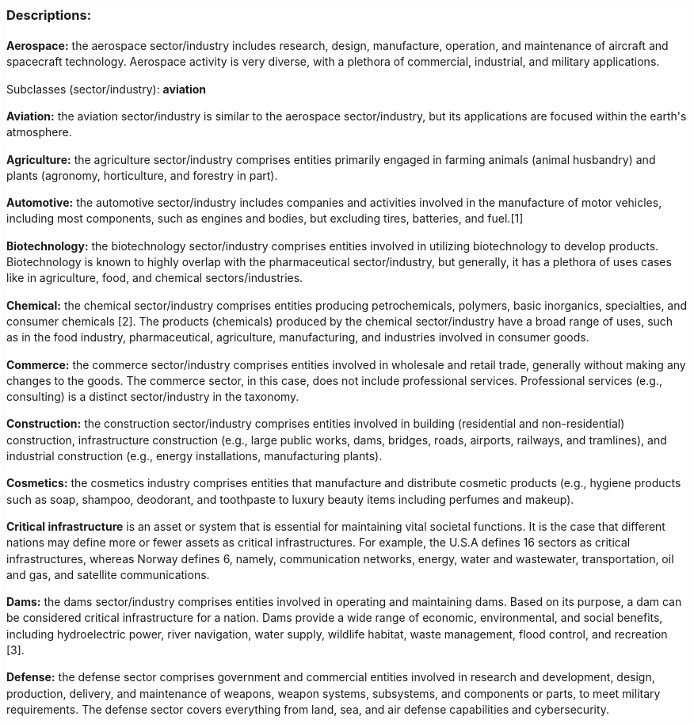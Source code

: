### Descriptions:

**Aerospace:** the aerospace sector/industry includes research, design, manufacture, operation, and maintenance of aircraft and spacecraft technology. Aerospace activity is very diverse, with a plethora of commercial, industrial, and military applications.

Subclasses (sector/industry): **aviation**

**Aviation:** the aviation sector/industry is similar to the aerospace sector/industry, but its applications are focused within the earth's atmosphere.

**Agriculture:** the agriculture sector/industry comprises entities primarily engaged in farming animals (animal husbandry) and plants (agronomy, horticulture, and forestry in part).

**Automotive:** the automotive sector/industry includes companies and activities involved in the manufacture of motor vehicles, including most components, such as engines and bodies, but excluding tires, batteries, and fuel.[1]

**Biotechnology:** the biotechnology sector/industry comprises entities involved in utilizing biotechnology to develop products. Biotechnology is known to highly overlap with the pharmaceutical sector/industry, but generally, it has a plethora of uses cases like in agriculture, food, and chemical sectors/industries.

**Chemical:** the chemical sector/industry comprises entities producing petrochemicals, polymers, basic inorganics, specialties, and consumer chemicals [2]. The products (chemicals) produced by the chemical sector/industry have a broad range of uses, such as in the food industry, pharmaceutical, agriculture, manufacturing, and industries involved in consumer goods.

**Commerce:** the commerce sector/industry comprises entities involved in wholesale and retail trade, generally without making any changes to the goods. The commerce sector, in this case, does not include professional services. Professional services (e.g., consulting) is a distinct sector/industry in the taxonomy.

**Construction:** the construction sector/industry comprises entities involved in building (residential and non-residential) construction, infrastructure construction (e.g., large public works, dams, bridges, roads, airports, railways, and tramlines), and industrial construction (e.g., energy installations, manufacturing plants).

**Cosmetics:** the cosmetics industry comprises entities that manufacture and distribute cosmetic products (e.g., hygiene products such as soap, shampoo, deodorant, and toothpaste to luxury beauty items including perfumes and makeup).

**Critical infrastructure**  is an asset or system that is essential for maintaining vital societal functions. It is the case that different nations may define more or fewer assets as critical infrastructures. For example, the U.S.A defines 16 sectors as critical infrastructures, whereas Norway defines 6, namely, communication networks, energy, water and wastewater, transportation, oil and gas, and satellite communications. 

**Dams:** the dams sector/industry comprises entities involved in operating and maintaining dams. Based on its purpose, a dam can be considered critical infrastructure for a nation. Dams provide a wide range of economic, environmental, and social benefits, including hydroelectric power, river navigation, water supply, wildlife habitat, waste management, flood control, and recreation [3].

**Defense:** the defense sector comprises government and commercial entities involved in research and development, design, production, delivery, and maintenance of weapons, weapon systems, subsystems, and components or parts, to meet military requirements. The defense sector covers everything from land, sea, and air defense capabilities and cybersecurity.
